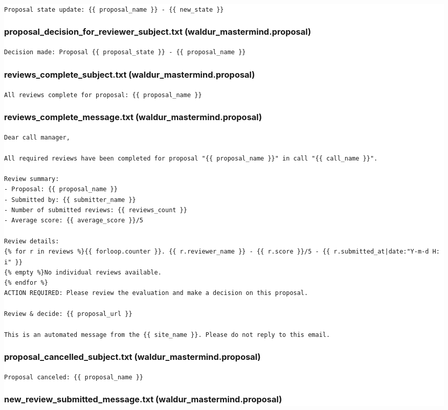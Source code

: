 ``` txt
Proposal state update: {{ proposal_name }} - {{ new_state }}
```

### proposal_decision_for_reviewer_subject.txt (waldur_mastermind.proposal)

``` txt
Decision made: Proposal {{ proposal_state }} - {{ proposal_name }}
```

### reviews_complete_subject.txt (waldur_mastermind.proposal)

``` txt
All reviews complete for proposal: {{ proposal_name }}
```

### reviews_complete_message.txt (waldur_mastermind.proposal)

``` txt
Dear call manager,

All required reviews have been completed for proposal "{{ proposal_name }}" in call "{{ call_name }}".

Review summary:
- Proposal: {{ proposal_name }}
- Submitted by: {{ submitter_name }}
- Number of submitted reviews: {{ reviews_count }}
- Average score: {{ average_score }}/5

Review details:
{% for r in reviews %}{{ forloop.counter }}. {{ r.reviewer_name }} - {{ r.score }}/5 - {{ r.submitted_at|date:"Y-m-d H:i" }}
{% empty %}No individual reviews available.
{% endfor %}
ACTION REQUIRED: Please review the evaluation and make a decision on this proposal.

Review & decide: {{ proposal_url }}

This is an automated message from the {{ site_name }}. Please do not reply to this email.
```

### proposal_cancelled_subject.txt (waldur_mastermind.proposal)

``` txt
Proposal canceled: {{ proposal_name }}
```

### new_review_submitted_message.txt (waldur_mastermind.proposal)
